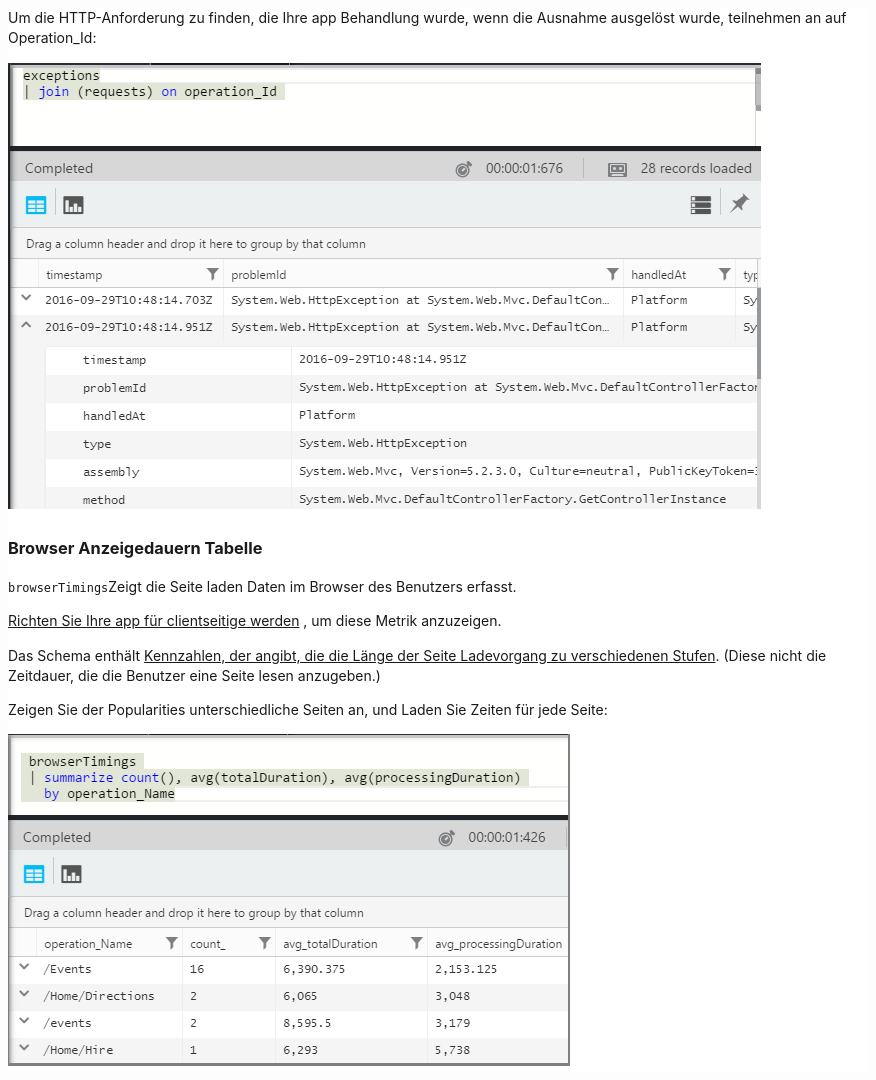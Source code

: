 Um die HTTP-Anforderung zu finden, die Ihre app Behandlung wurde, wenn die Ausnahme ausgelöst wurde, teilnehmen an auf Operation_Id:

![Teilnehmen an Ausnahmen mit Anforderungen auf operation_Id](./media/app-insights-analytics-tour/analytics-exception-request.png)


### <a name="browser-timings-table"></a>Browser Anzeigedauern Tabelle

`browserTimings`Zeigt die Seite laden Daten im Browser des Benutzers erfasst.

[Richten Sie Ihre app für clientseitige werden](app-insights-javascript.md) , um diese Metrik anzuzeigen. 

Das Schema enthält [Kennzahlen, der angibt, die die Länge der Seite Ladevorgang zu verschiedenen Stufen](app-insights-javascript.md#page-load-performance). (Diese nicht die Zeitdauer, die die Benutzer eine Seite lesen anzugeben.)  

Zeigen Sie der Popularities unterschiedliche Seiten an, und Laden Sie Zeiten für jede Seite:

![Seitenladezeiten in Analytics](./media/app-insights-analytics-tour/analytics-page-load.png)
